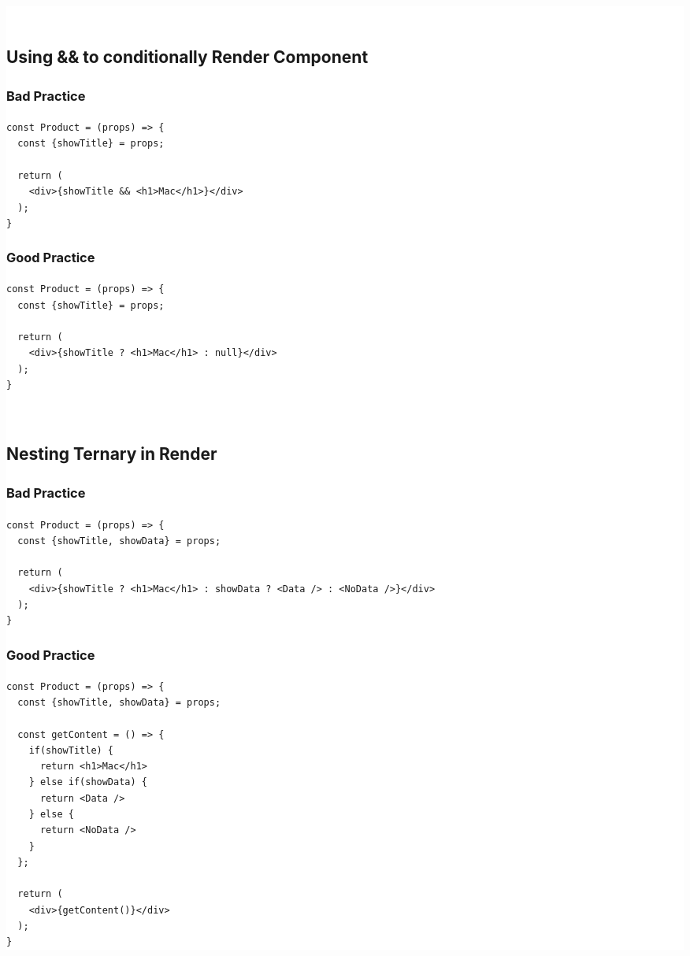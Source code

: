 <br>

## Using && to conditionally Render Component

### Bad Practice

```
const Product = (props) => {
  const {showTitle} = props;

  return (
    <div>{showTitle && <h1>Mac</h1>}</div>
  );
}
```

### Good Practice

```
const Product = (props) => {
  const {showTitle} = props;

  return (
    <div>{showTitle ? <h1>Mac</h1> : null}</div>
  );
}
```

<br>

## Nesting Ternary in Render

### Bad Practice

```
const Product = (props) => {
  const {showTitle, showData} = props;

  return (
    <div>{showTitle ? <h1>Mac</h1> : showData ? <Data /> : <NoData />}</div>
  );
}
```

### Good Practice

```
const Product = (props) => {
  const {showTitle, showData} = props;

  const getContent = () => {
    if(showTitle) {
      return <h1>Mac</h1>
    } else if(showData) {
      return <Data />
    } else {
      return <NoData />
    }
  };

  return (
    <div>{getContent()}</div>
  );
}
```
